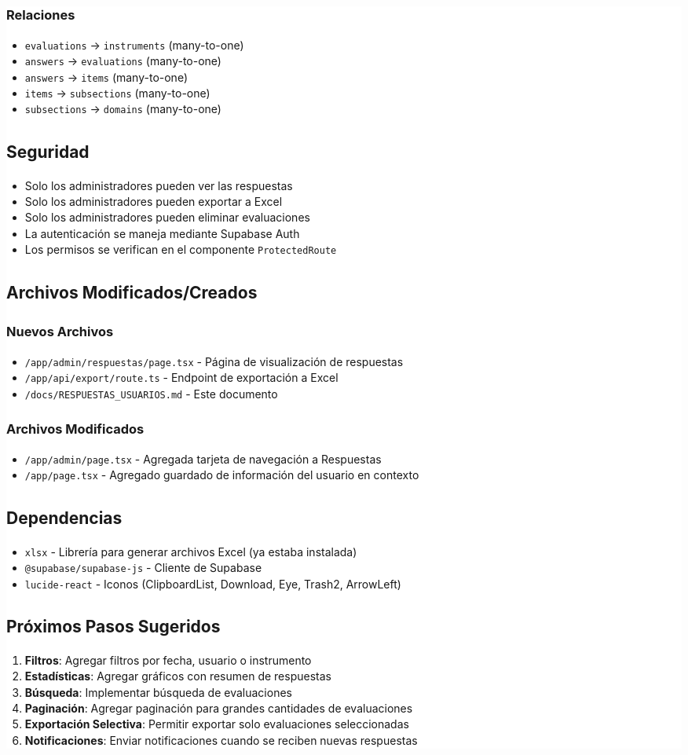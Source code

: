 ### Relaciones

- `evaluations` → `instruments` (many-to-one)
- `answers` → `evaluations` (many-to-one)
- `answers` → `items` (many-to-one)
- `items` → `subsections` (many-to-one)
- `subsections` → `domains` (many-to-one)

## Seguridad

- Solo los administradores pueden ver las respuestas
- Solo los administradores pueden exportar a Excel
- Solo los administradores pueden eliminar evaluaciones
- La autenticación se maneja mediante Supabase Auth
- Los permisos se verifican en el componente `ProtectedRoute`

## Archivos Modificados/Creados

### Nuevos Archivos
- `/app/admin/respuestas/page.tsx` - Página de visualización de respuestas
- `/app/api/export/route.ts` - Endpoint de exportación a Excel
- `/docs/RESPUESTAS_USUARIOS.md` - Este documento

### Archivos Modificados
- `/app/admin/page.tsx` - Agregada tarjeta de navegación a Respuestas
- `/app/page.tsx` - Agregado guardado de información del usuario en contexto

## Dependencias

- `xlsx` - Librería para generar archivos Excel (ya estaba instalada)
- `@supabase/supabase-js` - Cliente de Supabase
- `lucide-react` - Iconos (ClipboardList, Download, Eye, Trash2, ArrowLeft)

## Próximos Pasos Sugeridos

1. **Filtros**: Agregar filtros por fecha, usuario o instrumento
2. **Estadísticas**: Agregar gráficos con resumen de respuestas
3. **Búsqueda**: Implementar búsqueda de evaluaciones
4. **Paginación**: Agregar paginación para grandes cantidades de evaluaciones
5. **Exportación Selectiva**: Permitir exportar solo evaluaciones seleccionadas
6. **Notificaciones**: Enviar notificaciones cuando se reciben nuevas respuestas

